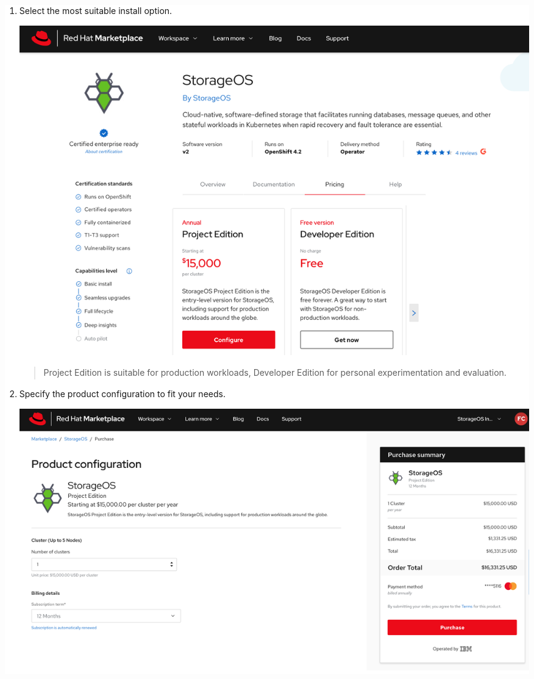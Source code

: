 1. Select the most suitable install option.

    ![install-2](/images/docs/openshift4/marketplace/3.png)

    > Project Edition is suitable for production workloads, Developer Edition
    > for personal experimentation and evaluation.

1. Specify the product configuration to fit your needs.

    ![install-3](/images/docs/openshift4/marketplace/4.png)
